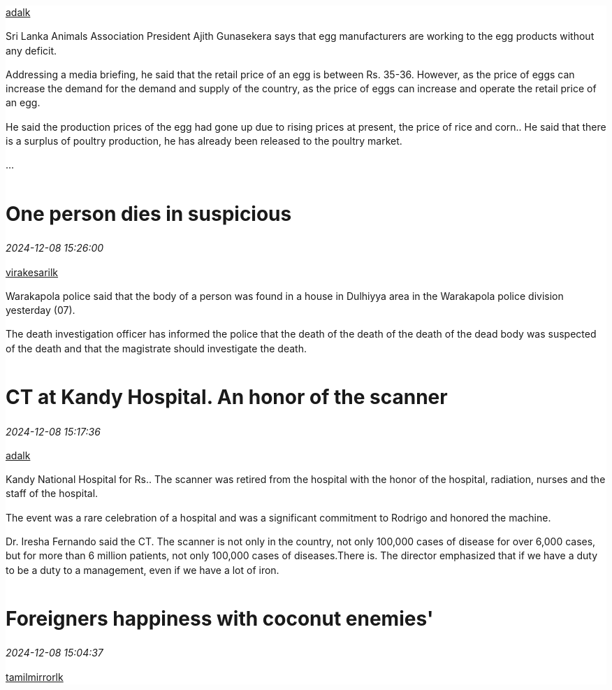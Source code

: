 [adalk](https://www.ada.lk/breaking_news/හිඟයකින්-තොරව-බිත්තර-වෙළඳපොළට/11-413518)

Sri Lanka Animals Association President Ajith Gunasekera says that egg manufacturers are working to the egg products without any deficit.

Addressing a media briefing, he said that the retail price of an egg is between Rs. 35-36. However, as the price of eggs can increase the demand for the demand and supply of the country, as the price of eggs can increase and operate the retail price of an egg.

He said the production prices of the egg had gone up due to rising prices at present, the price of rice and corn.. He said that there is a surplus of poultry production, he has already been released to the poultry market.

...



# One person dies in suspicious

*2024-12-08 15:26:00*

[virakesarilk](https://www.virakesari.lk/article/200710)

Warakapola police said that the body of a person was found in a house in Dulhiyya area in the Warakapola police division yesterday (07).

The death investigation officer has informed the police that the death of the death of the death of the dead body was suspected of the death and that the magistrate should investigate the death.



# CT at Kandy Hospital. An honor of the scanner

*2024-12-08 15:17:36*

[adalk](https://www.ada.lk/picture_story/මහනුවර-රෝහලේ-සී-ටී--ස්කෑන්-යන්ත්‍රයට-ගෞරවනීය-සමුදීමක්/10-413517)

Kandy National Hospital for Rs.. The scanner was retired from the hospital with the honor of the hospital, radiation, nurses and the staff of the hospital.

The event was a rare celebration of a hospital and was a significant commitment to Rodrigo and honored the machine.

Dr. Iresha Fernando said the CT. The scanner is not only in the country, not only 100,000 cases of disease for over 6,000 cases, but for more than 6 million patients, not only 100,000 cases of diseases.There is. The director emphasized that if we have a duty to be a duty to a management, even if we have a lot of iron.



# Foreigners happiness with coconut enemies'

*2024-12-08 15:04:37*

[tamilmirrorlk](https://www.tamilmirror.lk/செய்திகள்/தேங்காய்-எதிரிகளுடன்-வெளிநாட்டவர்-மகிழ்ச்சி/175-348432)
